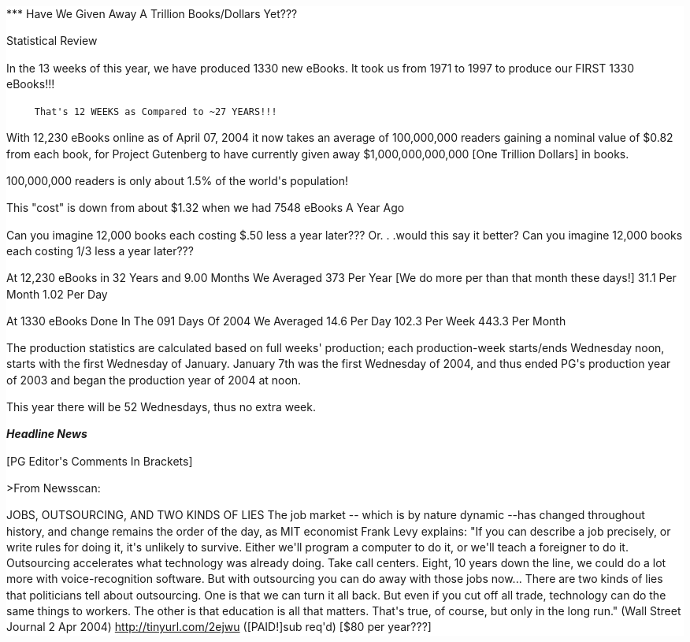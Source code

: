 
*** Have We Given Away A Trillion Books/Dollars Yet???

Statistical Review

In the 13 weeks of this year, we have produced 1330 new eBooks.
It took us from 1971 to 1997 to produce our FIRST 1330 eBooks!!!

         That's 12 WEEKS as Compared to ~27 YEARS!!!


With 12,230 eBooks online as of April 07, 2004 it now takes an average
of 100,000,000 readers gaining a nominal value of $0.82 from each book,
for Project Gutenberg to have currently given away $1,000,000,000,000
[One Trillion Dollars] in books.

100,000,000 readers is only about 1.5% of the world's population!

This "cost" is down from about $1.32 when we had 7548 eBooks A Year Ago

Can you imagine 12,000 books each costing $.50 less a year later???
Or. . .would this say it better?
Can you imagine 12,000 books each costing 1/3 less a year later???

At 12,230 eBooks in 32 Years and 9.00 Months We Averaged
      373 Per Year   [We do more per than that month these days!]
       31.1 Per Month
        1.02 Per Day

At 1330 eBooks Done In The 091 Days Of 2004 We Averaged
     14.6 Per Day
    102.3 Per Week
    443.3 Per Month

The production statistics are calculated based on full weeks'
production; each production-week starts/ends Wednesday noon,
starts with the first Wednesday of January.  January 7th was
the first Wednesday of 2004, and thus ended PG's production
year of 2003 and began the production year of 2004 at noon.

This year there will be 52 Wednesdays, thus no extra week.


***Headline News***

[PG Editor's Comments In Brackets]


&gt;From Newsscan:

JOBS, OUTSOURCING, AND TWO KINDS OF LIES
The job market -- which is by nature dynamic --has changed throughout
history, and change remains the order of the day, as MIT economist Frank
Levy explains: "If you can describe a job precisely, or write rules for
doing it, it's unlikely to survive. Either we'll program a computer to do
it, or we'll teach a foreigner to do it. Outsourcing accelerates what
technology was already doing. Take call centers. Eight, 10 years down the
line, we could do a lot more with voice-recognition software. But with
outsourcing you can do away with those jobs now... There are two kinds of
lies that politicians tell about outsourcing. One is that we can turn it all
back. But even if you cut off all trade, technology can do the same things
to workers. The other is that education is all that matters. That's true, of
course, but only in the long run." (Wall Street Journal 2 Apr 2004)
http://tinyurl.com/2ejwu ([PAID!]sub req'd) [$80 per year???]
